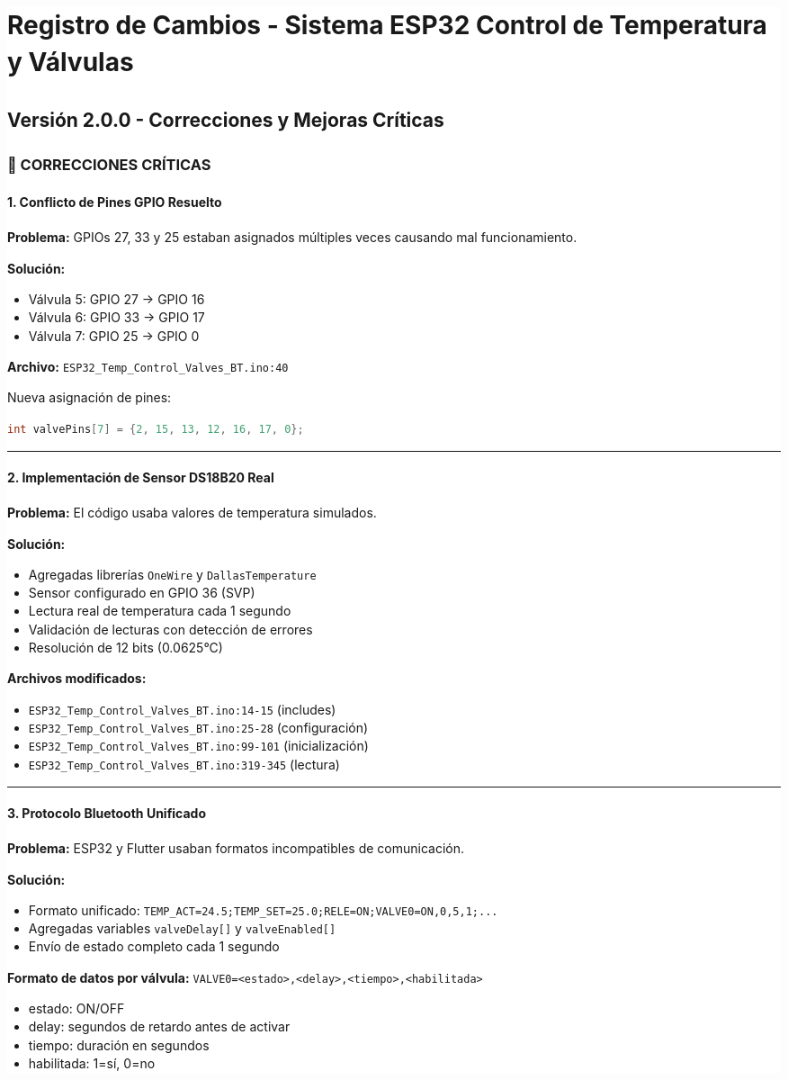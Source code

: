 # Registro de Cambios - Sistema ESP32 Control de Temperatura y Válvulas

## Versión 2.0.0 - Correcciones y Mejoras Críticas

### 🔧 CORRECCIONES CRÍTICAS

#### 1. Conflicto de Pines GPIO Resuelto
**Problema:** GPIOs 27, 33 y 25 estaban asignados múltiples veces causando mal funcionamiento.

**Solución:**
- Válvula 5: GPIO 27 → GPIO 16
- Válvula 6: GPIO 33 → GPIO 17
- Válvula 7: GPIO 25 → GPIO 0

**Archivo:** `ESP32_Temp_Control_Valves_BT.ino:40`

Nueva asignación de pines:
```cpp
int valvePins[7] = {2, 15, 13, 12, 16, 17, 0};
```

---

#### 2. Implementación de Sensor DS18B20 Real
**Problema:** El código usaba valores de temperatura simulados.

**Solución:**
- Agregadas librerías `OneWire` y `DallasTemperature`
- Sensor configurado en GPIO 36 (SVP)
- Lectura real de temperatura cada 1 segundo
- Validación de lecturas con detección de errores
- Resolución de 12 bits (0.0625°C)

**Archivos modificados:**
- `ESP32_Temp_Control_Valves_BT.ino:14-15` (includes)
- `ESP32_Temp_Control_Valves_BT.ino:25-28` (configuración)
- `ESP32_Temp_Control_Valves_BT.ino:99-101` (inicialización)
- `ESP32_Temp_Control_Valves_BT.ino:319-345` (lectura)

---

#### 3. Protocolo Bluetooth Unificado
**Problema:** ESP32 y Flutter usaban formatos incompatibles de comunicación.

**Solución:**
- Formato unificado: `TEMP_ACT=24.5;TEMP_SET=25.0;RELE=ON;VALVE0=ON,0,5,1;...`
- Agregadas variables `valveDelay[]` y `valveEnabled[]`
- Envío de estado completo cada 1 segundo

**Formato de datos por válvula:** `VALVE0=<estado>,<delay>,<tiempo>,<habilitada>`
- estado: ON/OFF
- delay: segundos de retardo antes de activar
- tiempo: duración en segundos
- habilitada: 1=sí, 0=no
